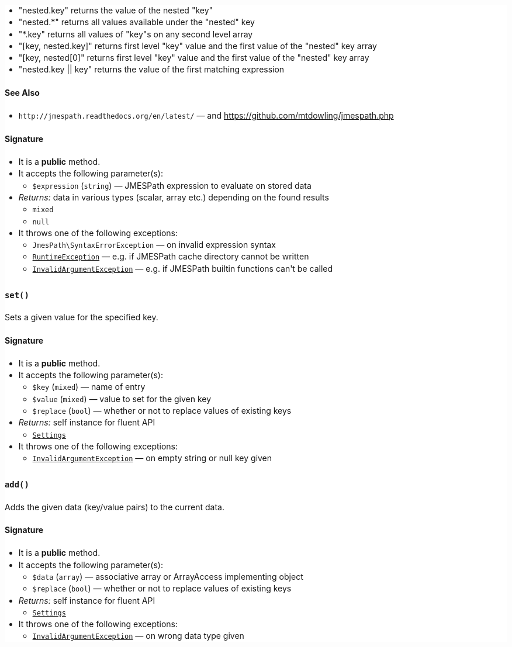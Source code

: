 - &quot;nested.key&quot;           returns the value of the nested &quot;key&quot;
- &quot;nested.*&quot;             returns all values available under the &quot;nested&quot; key
- &quot;*.key&quot;                returns all values of &quot;key&quot;s on any second level array
- &quot;[key, nested.key]&quot;    returns first level &quot;key&quot; value and the first value of the &quot;nested&quot; key array
- &quot;[key, nested[0]&quot;      returns first level &quot;key&quot; value and the first value of the &quot;nested&quot; key array
- &quot;nested.key || key&quot;    returns the value of the first matching expression

#### See Also

- `http://jmespath.readthedocs.org/en/latest/` &mdash; and https://github.com/mtdowling/jmespath.php

#### Signature

- It is a **public** method.
- It accepts the following parameter(s):
    - `$expression` (`string`) &mdash; JMESPath expression to evaluate on stored data
- _Returns:_ data in various types (scalar, array etc.) depending on the found results
    - `mixed`
    - `null`
- It throws one of the following exceptions:
    - `JmesPath\SyntaxErrorException` &mdash; on invalid expression syntax
    - [`RuntimeException`](http://php.net/class.RuntimeException) &mdash; e.g. if JMESPath cache directory cannot be written
    - [`InvalidArgumentException`](http://php.net/class.InvalidArgumentException) &mdash; e.g. if JMESPath builtin functions can&#039;t be called

### `set()` <a name="set"></a>

Sets a given value for the specified key.

#### Signature

- It is a **public** method.
- It accepts the following parameter(s):
    - `$key` (`mixed`) &mdash; name of entry
    - `$value` (`mixed`) &mdash; value to set for the given key
    - `$replace` (`bool`) &mdash; whether or not to replace values of existing keys
- _Returns:_ self instance for fluent API
    - [`Settings`](../Params/Settings.md)
- It throws one of the following exceptions:
    - [`InvalidArgumentException`](http://php.net/class.InvalidArgumentException) &mdash; on empty string or null key given

### `add()` <a name="add"></a>

Adds the given data (key/value pairs) to the current data.

#### Signature

- It is a **public** method.
- It accepts the following parameter(s):
    - `$data` (`array`) &mdash; associative array or ArrayAccess implementing object
    - `$replace` (`bool`) &mdash; whether or not to replace values of existing keys
- _Returns:_ self instance for fluent API
    - [`Settings`](../Params/Settings.md)
- It throws one of the following exceptions:
    - [`InvalidArgumentException`](http://php.net/class.InvalidArgumentException) &mdash; on wrong data type given
